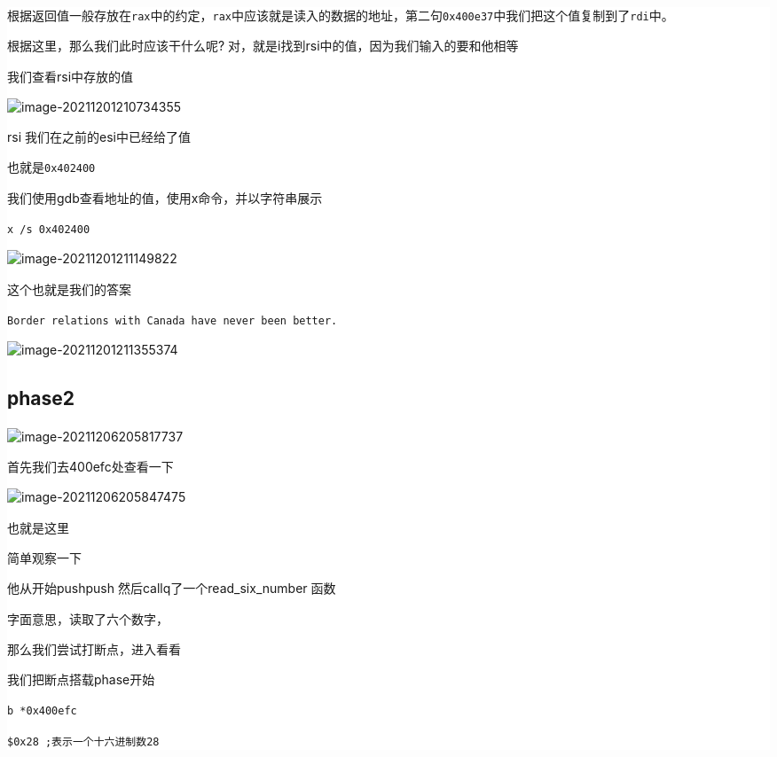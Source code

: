 根据返回值一般存放在`rax`中的约定，`rax`中应该就是读入的数据的地址，第二句`0x400e37`中我们把这个值复制到了`rdi`中。

根据这里，那么我们此时应该干什么呢? 对，就是i找到rsi中的值，因为我们输入的要和他相等

我们查看rsi中存放的值



![image-20211201210734355](https://gitee.com/dingpengs/image/raw/master/imgwin/image-20211201210734355.png)

rsi 我们在之前的esi中已经给了值

也就是`0x402400`

我们使用gdb查看地址的值，使用x命令，并以字符串展示

```
x /s 0x402400
```

![image-20211201211149822](https://gitee.com/dingpengs/image/raw/master/imgwin/image-20211201211149822.png)

这个也就是我们的答案

````
Border relations with Canada have never been better.
````



![image-20211201211355374](https://gitee.com/dingpengs/image/raw/master/imgwin/image-20211201211355374.png)

## phase2

![image-20211206205817737](https://gitee.com/dingpengs/image/raw/master/imgwin/image-20211206205817737.png)

首先我们去400efc处查看一下

![image-20211206205847475](https://gitee.com/dingpengs/image/raw/master/imgwin/image-20211206205847475.png)

也就是这里

简单观察一下

他从开始pushpush 然后callq了一个read_six_number 函数

字面意思，读取了六个数字，

那么我们尝试打断点，进入看看

我们把断点搭载phase开始

```
b *0x400efc
```



```
$0x28 ;表示一个十六进制数28
```
